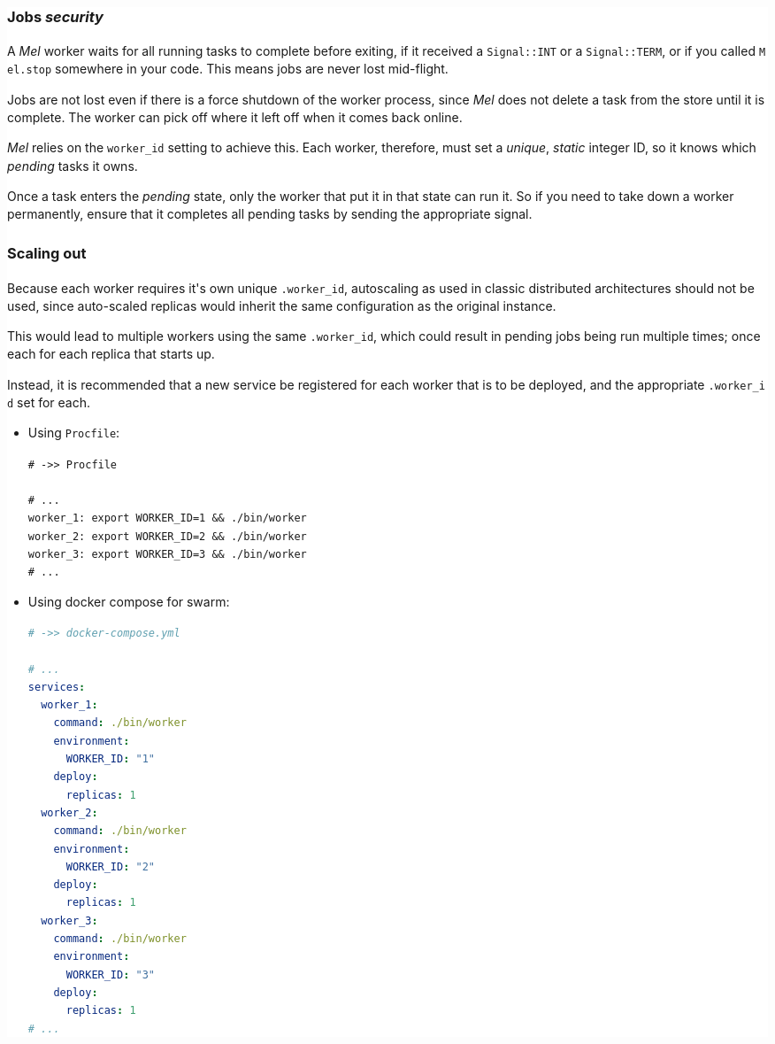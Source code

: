 ### Jobs *security*

A *Mel* worker waits for all running tasks to complete before exiting, if it received a `Signal::INT` or a `Signal::TERM`, or if you called `Mel.stop` somewhere in your code. This means jobs are never lost mid-flight.

Jobs are not lost even if there is a force shutdown of the worker process, since *Mel* does not delete a task from the store until it is complete. The worker can pick off where it left off when it comes back online.

*Mel* relies on the `worker_id` setting to achieve this. Each worker, therefore, must set a *unique*, *static* integer ID, so it knows which *pending* tasks it owns.

Once a task enters the *pending* state, only the worker that put it in that state can run it. So if you need to take down a worker permanently, ensure that it completes all pending tasks by sending the appropriate signal.

### Scaling out

Because each worker requires it's own unique `.worker_id`, autoscaling as used in classic distributed architectures should not be used, since auto-scaled replicas would inherit the same configuration as the original instance.

This would lead to multiple workers using the same `.worker_id`, which could result in pending jobs being run multiple times; once each for each replica that starts up.

Instead, it is recommended that a new service be registered for each worker that is to be deployed, and the appropriate `.worker_id` set for each.

- Using `Procfile`:

  ```procfile
  # ->> Procfile

  # ...
  worker_1: export WORKER_ID=1 && ./bin/worker
  worker_2: export WORKER_ID=2 && ./bin/worker
  worker_3: export WORKER_ID=3 && ./bin/worker
  # ...
  ```

- Using docker compose for swarm:

  ```yaml
  # ->> docker-compose.yml

  # ...
  services:
    worker_1:
      command: ./bin/worker
      environment:
        WORKER_ID: "1"
      deploy:
        replicas: 1
    worker_2:
      command: ./bin/worker
      environment:
        WORKER_ID: "2"
      deploy:
        replicas: 1
    worker_3:
      command: ./bin/worker
      environment:
        WORKER_ID: "3"
      deploy:
        replicas: 1
  # ...
  ```
